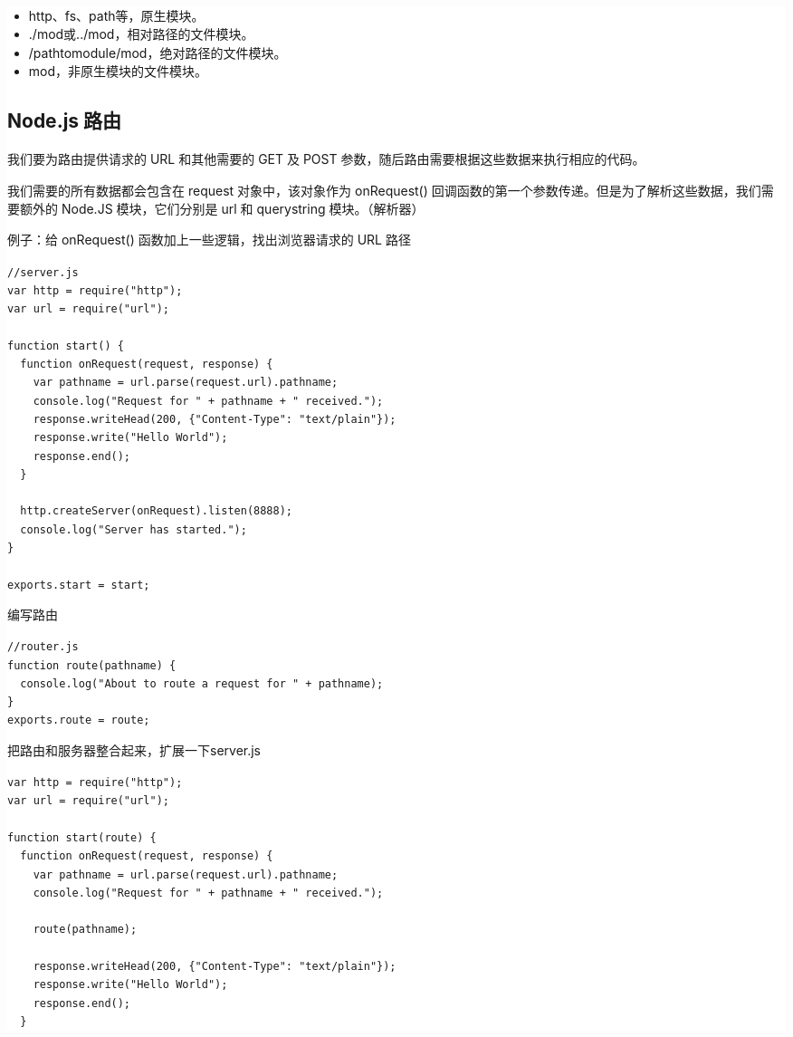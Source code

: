  - http、fs、path等，原生模块。
 - ./mod或../mod，相对路径的文件模块。
 - /pathtomodule/mod，绝对路径的文件模块。
 - mod，非原生模块的文件模块。

## Node.js 路由
我们要为路由提供请求的 URL 和其他需要的 GET 及 POST 参数，随后路由需要根据这些数据来执行相应的代码。

我们需要的所有数据都会包含在 request 对象中，该对象作为 onRequest() 回调函数的第一个参数传递。但是为了解析这些数据，我们需要额外的 Node.JS 模块，它们分别是 url 和 querystring 模块。（解析器）

例子：给 onRequest() 函数加上一些逻辑，找出浏览器请求的 URL 路径
    
    //server.js
    var http = require("http");
    var url = require("url");
     
    function start() {
      function onRequest(request, response) {
        var pathname = url.parse(request.url).pathname;
        console.log("Request for " + pathname + " received.");
        response.writeHead(200, {"Content-Type": "text/plain"});
        response.write("Hello World");
        response.end();
      }
     
      http.createServer(onRequest).listen(8888);
      console.log("Server has started.");
    }
     
    exports.start = start;
    
编写路由

    //router.js
    function route(pathname) {
      console.log("About to route a request for " + pathname);
    }
    exports.route = route;
    
把路由和服务器整合起来，扩展一下server.js

    var http = require("http");
    var url = require("url");
     
    function start(route) {
      function onRequest(request, response) {
        var pathname = url.parse(request.url).pathname;
        console.log("Request for " + pathname + " received.");
     
        route(pathname);
     
        response.writeHead(200, {"Content-Type": "text/plain"});
        response.write("Hello World");
        response.end();
      }
     